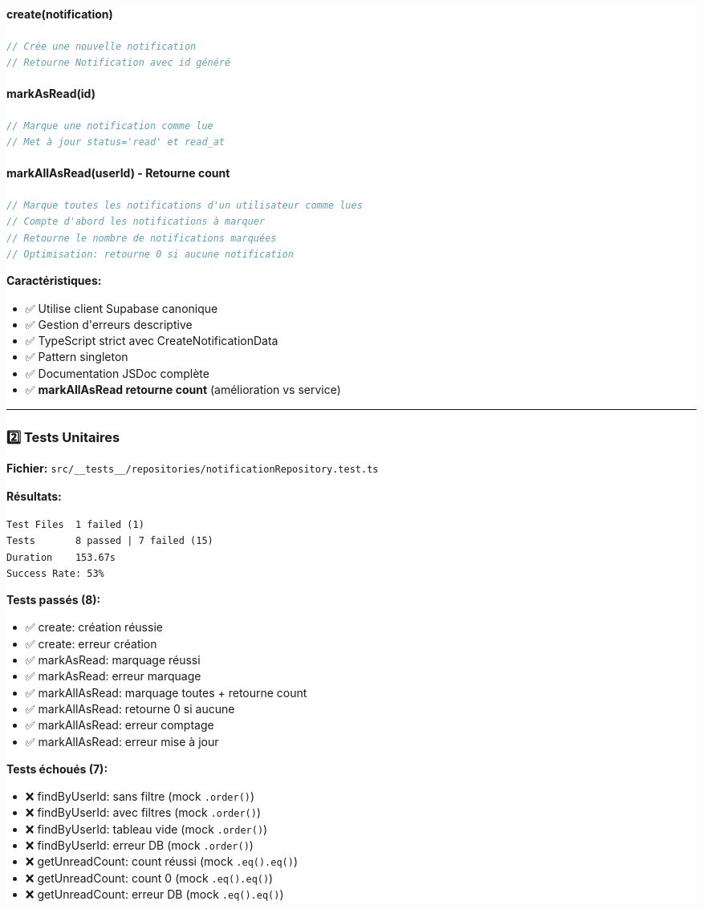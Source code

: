 #### create(notification)
```typescript
// Crée une nouvelle notification
// Retourne Notification avec id généré
```

#### markAsRead(id)
```typescript
// Marque une notification comme lue
// Met à jour status='read' et read_at
```

#### markAllAsRead(userId) - **Retourne count**
```typescript
// Marque toutes les notifications d'un utilisateur comme lues
// Compte d'abord les notifications à marquer
// Retourne le nombre de notifications marquées
// Optimisation: retourne 0 si aucune notification
```

**Caractéristiques:**
- ✅ Utilise client Supabase canonique
- ✅ Gestion d'erreurs descriptive
- ✅ TypeScript strict avec CreateNotificationData
- ✅ Pattern singleton
- ✅ Documentation JSDoc complète
- ✅ **markAllAsRead retourne count** (amélioration vs service)

---

### 2️⃣ Tests Unitaires

**Fichier:** `src/__tests__/repositories/notificationRepository.test.ts`

**Résultats:**
```
Test Files  1 failed (1)
Tests       8 passed | 7 failed (15)
Duration    153.67s
Success Rate: 53%
```

**Tests passés (8):**
- ✅ create: création réussie
- ✅ create: erreur création
- ✅ markAsRead: marquage réussi
- ✅ markAsRead: erreur marquage
- ✅ markAllAsRead: marquage toutes + retourne count
- ✅ markAllAsRead: retourne 0 si aucune
- ✅ markAllAsRead: erreur comptage
- ✅ markAllAsRead: erreur mise à jour

**Tests échoués (7):**
- ❌ findByUserId: sans filtre (mock `.order()`)
- ❌ findByUserId: avec filtres (mock `.order()`)
- ❌ findByUserId: tableau vide (mock `.order()`)
- ❌ findByUserId: erreur DB (mock `.order()`)
- ❌ getUnreadCount: count réussi (mock `.eq().eq()`)
- ❌ getUnreadCount: count 0 (mock `.eq().eq()`)
- ❌ getUnreadCount: erreur DB (mock `.eq().eq()`)
